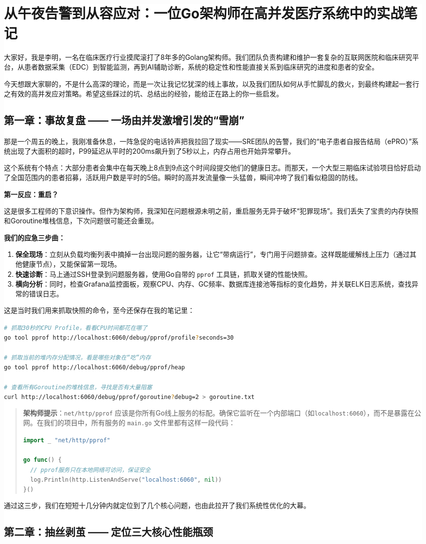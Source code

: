 # 从午夜告警到从容应对：一位Go架构师在高并发医疗系统中的实战笔记

大家好，我是李明，一名在临床医疗行业摸爬滚打了8年多的Golang架构师。我们团队负责构建和维护一套复杂的互联网医院和临床研究平台，从患者数据采集（EDC）到智能监测，再到AI辅助诊断，系统的稳定性和性能直接关系到临床研究的进度和患者的安全。

今天想跟大家聊的，不是什么高深的理论，而是一次让我记忆犹深的线上事故，以及我们团队如何从手忙脚乱的救火，到最终构建起一套行之有效的高并发应对策略。希望这些踩过的坑、总结出的经验，能给正在路上的你一些启发。

## 第一章：事故复盘 —— 一场由并发激增引发的“雪崩”

那是一个周五的晚上，我刚准备休息，一阵急促的电话铃声把我拉回了现实——SRE团队的告警，我们的“电子患者自报告结局（ePRO）”系统出现了大面积的超时，P99延迟从平时的200ms飙升到了5秒以上，内存占用也开始异常攀升。

这个系统有个特点：大部分患者会集中在每天晚上8点到9点这个时间段提交他们的健康日志。而那天，一个大型三期临床试验项目恰好启动了全国范围内的患者招募，活跃用户数是平时的5倍。瞬时的高并发流量像一头猛兽，瞬间冲垮了我们看似稳固的防线。

**第一反应：重启？**

这是很多工程师的下意识操作。但作为架构师，我深知在问题根源未明之前，重启服务无异于破坏“犯罪现场”。我们丢失了宝贵的内存快照和Goroutine堆栈信息，下次问题很可能还会重现。

**我们的应急三步曲：**

1.  **保全现场**：立刻从负载均衡列表中摘掉一台出现问题的服务器，让它“带病运行”，专门用于问题排查。这样既能缓解线上压力（通过其他健康节点），又能保留第一现场。
2.  **快速诊断**：马上通过SSH登录到问题服务器，使用Go自带的 `pprof` 工具链，抓取关键的性能快照。
3.  **横向分析**：同时，检查Grafana监控面板，观察CPU、内存、GC频率、数据库连接池等指标的变化趋势，并关联ELK日志系统，查找异常的错误日志。

这是当时我们用来抓取快照的命令，至今还保存在我的笔记里：

```bash
# 抓取30秒的CPU Profile，看看CPU时间都花在哪了
go tool pprof http://localhost:6060/debug/pprof/profile?seconds=30

# 抓取当前的堆内存分配情况，看是哪些对象在“吃”内存
go tool pprof http://localhost:6060/debug/pprof/heap

# 查看所有Goroutine的堆栈信息，寻找是否有大量阻塞
curl http://localhost:6060/debug/pprof/goroutine?debug=2 > goroutine.txt
```

> **架构师提示**：`net/http/pprof` 应该是你所有Go线上服务的标配。确保它监听在一个内部端口（如`localhost:6060`），而不是暴露在公网。在我们的项目中，所有服务的 `main.go` 文件里都有这样一段代码：
>
> ```go
> import _ "net/http/pprof"
>
> go func() {
> 	// pprof服务只在本地网络可访问，保证安全
> 	log.Println(http.ListenAndServe("localhost:6060", nil))
> }()
> ```

通过这三步，我们在短短十几分钟内就定位到了几个核心问题，也由此拉开了我们系统性优化的大幕。

## 第二章：抽丝剥茧 —— 定位三大核心性能瓶颈
